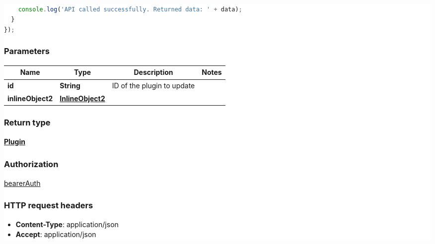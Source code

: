 ```javascript
    console.log('API called successfully. Returned data: ' + data);
  }
});
```

### Parameters


Name | Type | Description  | Notes
------------- | ------------- | ------------- | -------------
 **id** | **String**| ID of the plugin to update | 
 **inlineObject2** | [**InlineObject2**](InlineObject2.md)|  | 

### Return type

[**Plugin**](Plugin.md)

### Authorization

[bearerAuth](../README.md#bearerAuth)

### HTTP request headers

- **Content-Type**: application/json
- **Accept**: application/json

